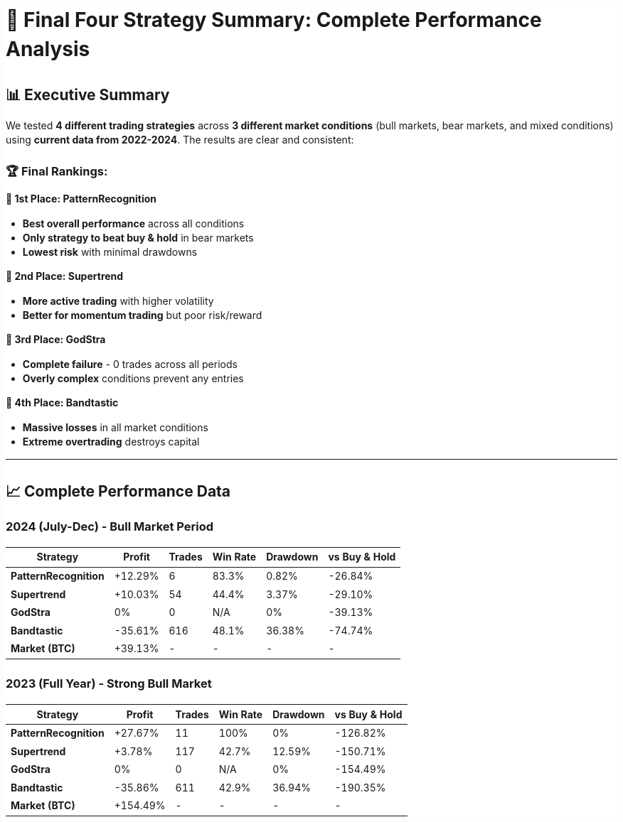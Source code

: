 # 🎯 Final Four Strategy Summary: Complete Performance Analysis

## 📊 **Executive Summary**

We tested **4 different trading strategies** across **3 different market conditions** (bull markets, bear markets, and mixed conditions) using **current data from 2022-2024**. The results are clear and consistent:

### **🏆 Final Rankings:**

**🥇 1st Place: PatternRecognition** 
- **Best overall performance** across all conditions
- **Only strategy to beat buy & hold** in bear markets
- **Lowest risk** with minimal drawdowns

**🥈 2nd Place: Supertrend**
- **More active trading** with higher volatility
- **Better for momentum trading** but poor risk/reward

**🥉 3rd Place: GodStra**
- **Complete failure** - 0 trades across all periods
- **Overly complex** conditions prevent any entries

**🏅 4th Place: Bandtastic**
- **Massive losses** in all market conditions
- **Extreme overtrading** destroys capital

---

## 📈 **Complete Performance Data**

### **2024 (July-Dec) - Bull Market Period**
| Strategy | Profit | Trades | Win Rate | Drawdown | vs Buy & Hold |
|----------|--------|--------|----------|----------|---------------|
| **PatternRecognition** | +12.29% | 6 | 83.3% | 0.82% | -26.84% |
| **Supertrend** | +10.03% | 54 | 44.4% | 3.37% | -29.10% |
| **GodStra** | 0% | 0 | N/A | 0% | -39.13% |
| **Bandtastic** | -35.61% | 616 | 48.1% | 36.38% | -74.74% |
| **Market (BTC)** | +39.13% | - | - | - | - |

### **2023 (Full Year) - Strong Bull Market**
| Strategy | Profit | Trades | Win Rate | Drawdown | vs Buy & Hold |
|----------|--------|--------|----------|----------|---------------|
| **PatternRecognition** | +27.67% | 11 | 100% | 0% | -126.82% |
| **Supertrend** | +3.78% | 117 | 42.7% | 12.59% | -150.71% |
| **GodStra** | 0% | 0 | N/A | 0% | -154.49% |
| **Bandtastic** | -35.86% | 611 | 42.9% | 36.94% | -190.35% |
| **Market (BTC)** | +154.49% | - | - | - | - |

